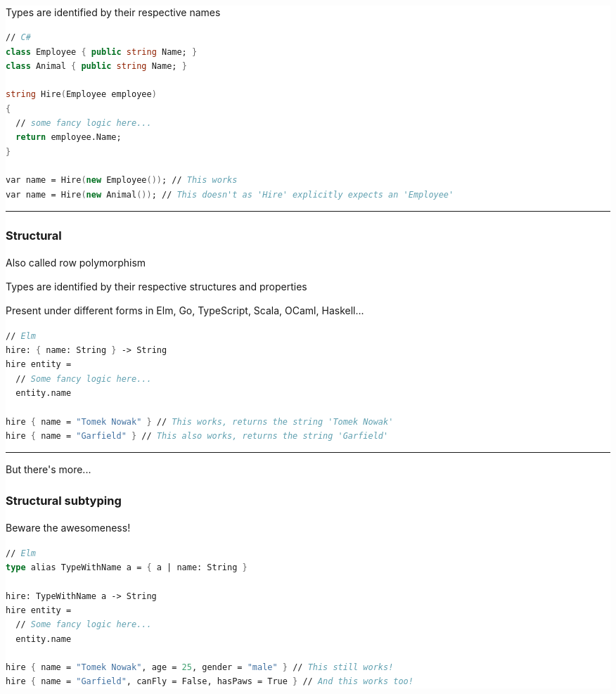 Types are identified by their respective <ct>names</ct>

```fsharp
// C#
class Employee { public string Name; }
class Animal { public string Name; }

string Hire(Employee employee)
{
  // some fancy logic here...
  return employee.Name;
}

var name = Hire(new Employee()); // This works
var name = Hire(new Animal()); // This doesn't as 'Hire' explicitly expects an 'Employee'
```

---

### <ct>Structural</ct>

Also called row polymorphism

Types are identified by their respective <ct>structures</ct> and <ct>properties</ct>

Present under different forms in Elm, Go, TypeScript, Scala, OCaml, Haskell...

```fsharp
// Elm
hire: { name: String } -> String
hire entity =
  // Some fancy logic here...
  entity.name

hire { name = "Tomek Nowak" } // This works, returns the string 'Tomek Nowak'
hire { name = "Garfield" } // This also works, returns the string 'Garfield'
```

---
But there's more...

### Structural <ct>subtyping</ct>

Beware the awesomeness!

```fsharp
// Elm
type alias TypeWithName a = { a | name: String }

hire: TypeWithName a -> String
hire entity =
  // Some fancy logic here...
  entity.name

hire { name = "Tomek Nowak", age = 25, gender = "male" } // This still works!
hire { name = "Garfield", canFly = False, hasPaws = True } // And this works too!
```
